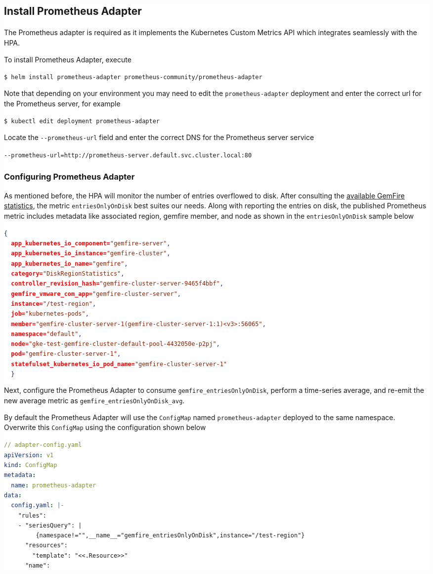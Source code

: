 ## Install Prometheus Adapter
The Prometheus adapter is required as it implements the Kubernetes Custom Metrics API which integrates seamlessly with the HPA.

To install Prometheus Adapter, execute
```bash
$ helm install prometheus-adapter prometheus-community/prometheus-adapter
```

Note that depending on your environment you may need to edit the `prometheus-adapter` deployment and enter the correct url for the Prometheus server, for example

```bash
$ kubectl edit deployment prometheus-adapter
```

Locate the `--prometheus-url` field and enter the correct DNS for the Prometheus server service

```bash
--prometheus-url=http://prometheus-server.default.svc.cluster.local:80
```

### Configuring Prometheus Adapter

As mentioned before, the HPA will monitor the number of entries overflowed to disk. After consulting the [available GemFire statistics](https://docs.vmware.com/en/VMware-GemFire/10.0/gf/reference-statistics_list.html), the metric `entriesOnlyOnDisk` best suites our needs. Along with reporting the entries on disk, the published Prometheus metric includes metadata like associated region, gemfire member, and node as shown in the `entriesOnlyOnDisk` sample below

```json
{
  app_kubernetes_io_component="gemfire-server", 
  app_kubernetes_io_instance="gemfire-cluster", 
  app_kubernetes_io_name="gemfire", 
  category="DiskRegionStatistics", 
  controller_revision_hash="gemfire-cluster-server-9465f4bbf", 
  gemfire_vmware_com_app="gemfire-cluster-server", 
  instance="/test-region", 
  job="kubernetes-pods", 
  member="gemfire-cluster-server-1(gemfire-cluster-server-1:1)<v3>:56065", 
  namespace="default", 
  node="gke-test-gemfire-cluster-default-pool-4432050e-p2pj", 
  pod="gemfire-cluster-server-1", 
  statefulset_kubernetes_io_pod_name="gemfire-cluster-server-1"
  }
```

Next, configure the Prometheus Adapter to consume `gemfire_entriesOnlyOnDisk`, perform a time-series average, and re-emit the new average metric as `gemfire_entriesOnlyOnDisk_avg`.

By default the Prometheus Adapter will use the `ConfigMap` named `prometheus-adapter` deployed to the same namespace. Overwrite this `ConfigMap` using the configuration shown below


```yaml
// adapter-config.yaml
apiVersion: v1
kind: ConfigMap
metadata:
  name: prometheus-adapter
data:
  config.yaml: |-
    "rules":
    - "seriesQuery": |
         {namespace!="",__name__="gemfire_entriesOnlyOnDisk",instance="/test-region"}
      "resources":
        "template": "<<.Resource>>"
      "name":
```